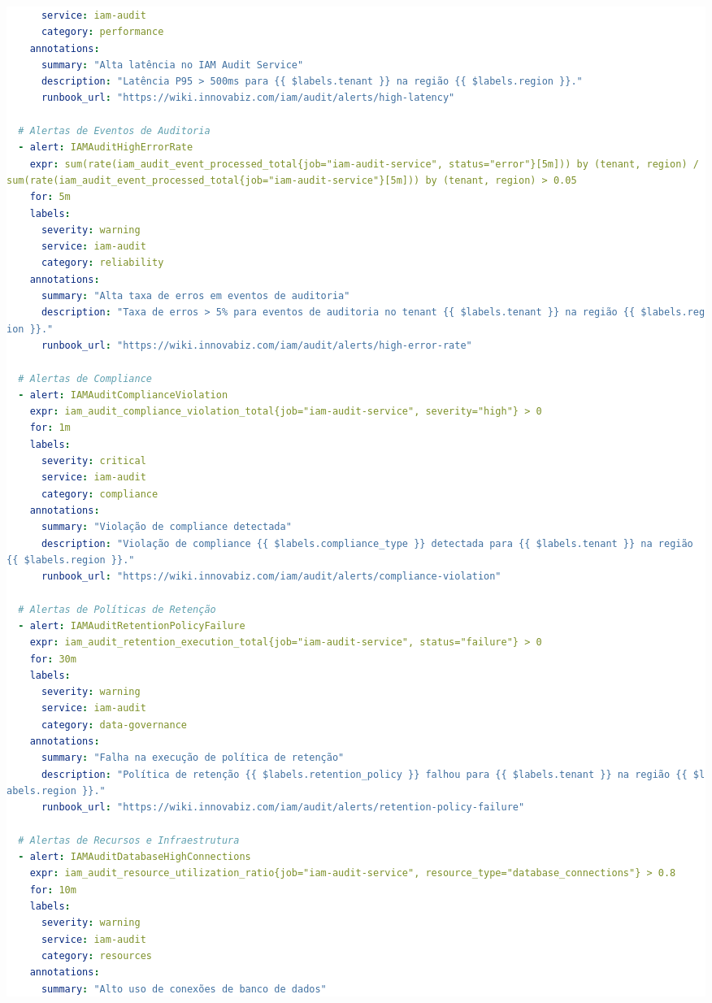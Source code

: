 ```yaml
      service: iam-audit
      category: performance
    annotations:
      summary: "Alta latência no IAM Audit Service"
      description: "Latência P95 > 500ms para {{ $labels.tenant }} na região {{ $labels.region }}."
      runbook_url: "https://wiki.innovabiz.com/iam/audit/alerts/high-latency"

  # Alertas de Eventos de Auditoria
  - alert: IAMAuditHighErrorRate
    expr: sum(rate(iam_audit_event_processed_total{job="iam-audit-service", status="error"}[5m])) by (tenant, region) / sum(rate(iam_audit_event_processed_total{job="iam-audit-service"}[5m])) by (tenant, region) > 0.05
    for: 5m
    labels:
      severity: warning
      service: iam-audit
      category: reliability
    annotations:
      summary: "Alta taxa de erros em eventos de auditoria"
      description: "Taxa de erros > 5% para eventos de auditoria no tenant {{ $labels.tenant }} na região {{ $labels.region }}."
      runbook_url: "https://wiki.innovabiz.com/iam/audit/alerts/high-error-rate"

  # Alertas de Compliance
  - alert: IAMAuditComplianceViolation
    expr: iam_audit_compliance_violation_total{job="iam-audit-service", severity="high"} > 0
    for: 1m
    labels:
      severity: critical
      service: iam-audit
      category: compliance
    annotations:
      summary: "Violação de compliance detectada"
      description: "Violação de compliance {{ $labels.compliance_type }} detectada para {{ $labels.tenant }} na região {{ $labels.region }}."
      runbook_url: "https://wiki.innovabiz.com/iam/audit/alerts/compliance-violation"

  # Alertas de Políticas de Retenção
  - alert: IAMAuditRetentionPolicyFailure
    expr: iam_audit_retention_execution_total{job="iam-audit-service", status="failure"} > 0
    for: 30m
    labels:
      severity: warning
      service: iam-audit
      category: data-governance
    annotations:
      summary: "Falha na execução de política de retenção"
      description: "Política de retenção {{ $labels.retention_policy }} falhou para {{ $labels.tenant }} na região {{ $labels.region }}."
      runbook_url: "https://wiki.innovabiz.com/iam/audit/alerts/retention-policy-failure"

  # Alertas de Recursos e Infraestrutura
  - alert: IAMAuditDatabaseHighConnections
    expr: iam_audit_resource_utilization_ratio{job="iam-audit-service", resource_type="database_connections"} > 0.8
    for: 10m
    labels:
      severity: warning
      service: iam-audit
      category: resources
    annotations:
      summary: "Alto uso de conexões de banco de dados"
```